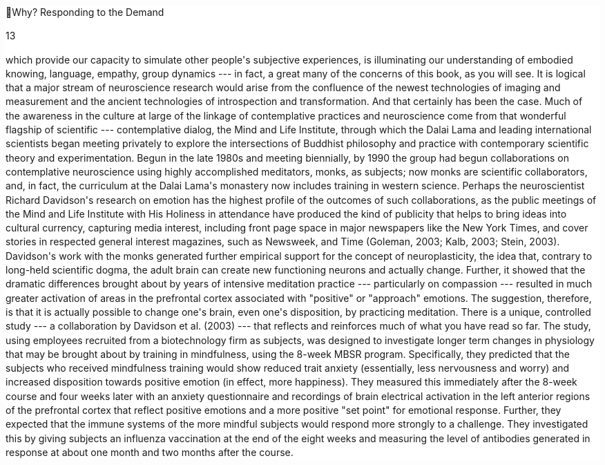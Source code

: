 Why? Responding to the Demand

13

which provide our capacity to simulate other people's subjective
experiences, is illuminating our understanding of embodied knowing,
language, empathy, group dynamics --- in fact, a great many of the
concerns of this book, as you will see. It is logical that a major
stream of neuroscience research would arise from the confluence of the
newest technologies of imaging and measurement and the ancient
technologies of introspection and transformation. And that certainly has
been the case. Much of the awareness in the culture at large of the
linkage of contemplative practices and neuroscience come from that
wonderful flagship of scientific --- contemplative dialog, the Mind and
Life Institute, through which the Dalai Lama and leading international
scientists began meeting privately to explore the intersections of
Buddhist philosophy and practice with contemporary scientific theory and
experimentation. Begun in the late 1980s and meeting biennially, by 1990
the group had begun collaborations on contemplative neuroscience using
highly accomplished meditators, monks, as subjects; now monks are
scientific collaborators, and, in fact, the curriculum at the Dalai
Lama's monastery now includes training in western science. Perhaps the
neuroscientist Richard Davidson's research on emotion has the highest
profile of the outcomes of such collaborations, as the public meetings
of the Mind and Life Institute with His Holiness in attendance have
produced the kind of publicity that helps to bring ideas into cultural
currency, capturing media interest, including front page space in major
newspapers like the New York Times, and cover stories in respected
general interest magazines, such as Newsweek, and Time (Goleman, 2003;
Kalb, 2003; Stein, 2003). Davidson's work with the monks generated
further empirical support for the concept of neuroplasticity, the idea
that, contrary to long-held scientific dogma, the adult brain can create
new functioning neurons and actually change. Further, it showed that the
dramatic differences brought about by years of intensive meditation
­practice --- particularly on compassion --- resulted in much greater
activation of areas in the prefrontal cortex associated with "positive"
or "approach" emotions. The suggestion, therefore, is that it is
actually possible to change one's brain, even one's disposition, by
practicing meditation. There is a unique, controlled study --- a
collaboration by Davidson et al. (2003) --- that reflects and reinforces
much of what you have read so far. The study, using employees recruited
from a biotechnology firm as subjects, was designed to investigate
longer term changes in physiology that may be brought about by training
in mindfulness, using the 8-week MBSR program. Specifically, they
predicted that the subjects who received mindfulness training would show
reduced trait anxiety (essentially, less nervousness and worry) and
increased disposition towards positive emotion (in effect, more
happiness). They measured this immediately after the 8-week course and
four weeks later with an anxiety questionnaire and recordings of brain
electrical activation in the left anterior regions of the prefrontal
cortex that reflect positive emotions and a more positive "set point"
for emotional response. Further, they expected that the immune systems
of the more mindful subjects would respond more strongly to a challenge.
They investigated this by giving subjects an influenza vaccination at
the end of the eight weeks and measuring the level of antibodies
generated in response at about one month and two months after the
course.
